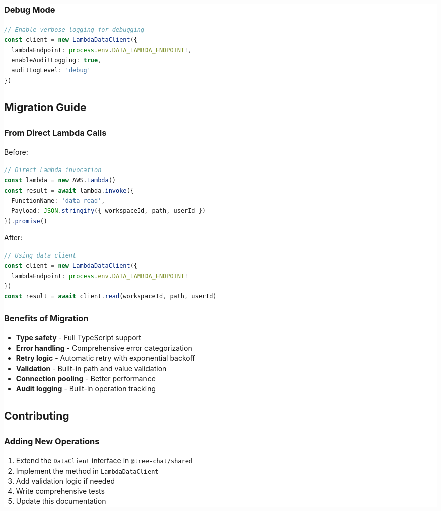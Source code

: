 ### Debug Mode

```typescript
// Enable verbose logging for debugging
const client = new LambdaDataClient({
  lambdaEndpoint: process.env.DATA_LAMBDA_ENDPOINT!,
  enableAuditLogging: true,
  auditLogLevel: 'debug'
})
```

## Migration Guide

### From Direct Lambda Calls

Before:
```typescript
// Direct Lambda invocation
const lambda = new AWS.Lambda()
const result = await lambda.invoke({
  FunctionName: 'data-read',
  Payload: JSON.stringify({ workspaceId, path, userId })
}).promise()
```

After:
```typescript
// Using data client
const client = new LambdaDataClient({
  lambdaEndpoint: process.env.DATA_LAMBDA_ENDPOINT!
})
const result = await client.read(workspaceId, path, userId)
```

### Benefits of Migration

- **Type safety** - Full TypeScript support
- **Error handling** - Comprehensive error categorization
- **Retry logic** - Automatic retry with exponential backoff
- **Validation** - Built-in path and value validation
- **Connection pooling** - Better performance
- **Audit logging** - Built-in operation tracking

## Contributing

### Adding New Operations

1. Extend the `DataClient` interface in `@tree-chat/shared`
2. Implement the method in `LambdaDataClient`
3. Add validation logic if needed
4. Write comprehensive tests
5. Update this documentation
